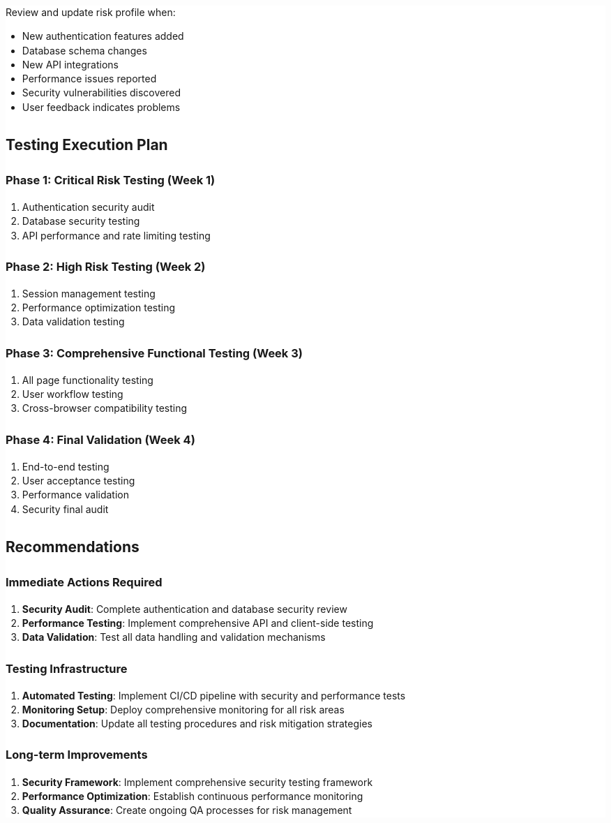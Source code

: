 Review and update risk profile when:

- New authentication features added
- Database schema changes
- New API integrations
- Performance issues reported
- Security vulnerabilities discovered
- User feedback indicates problems

## Testing Execution Plan

### Phase 1: Critical Risk Testing (Week 1)
1. Authentication security audit
2. Database security testing
3. API performance and rate limiting testing

### Phase 2: High Risk Testing (Week 2)
1. Session management testing
2. Performance optimization testing
3. Data validation testing

### Phase 3: Comprehensive Functional Testing (Week 3)
1. All page functionality testing
2. User workflow testing
3. Cross-browser compatibility testing

### Phase 4: Final Validation (Week 4)
1. End-to-end testing
2. User acceptance testing
3. Performance validation
4. Security final audit

## Recommendations

### Immediate Actions Required

1. **Security Audit**: Complete authentication and database security review
2. **Performance Testing**: Implement comprehensive API and client-side testing
3. **Data Validation**: Test all data handling and validation mechanisms

### Testing Infrastructure

1. **Automated Testing**: Implement CI/CD pipeline with security and performance tests
2. **Monitoring Setup**: Deploy comprehensive monitoring for all risk areas
3. **Documentation**: Update all testing procedures and risk mitigation strategies

### Long-term Improvements

1. **Security Framework**: Implement comprehensive security testing framework
2. **Performance Optimization**: Establish continuous performance monitoring
3. **Quality Assurance**: Create ongoing QA processes for risk management
